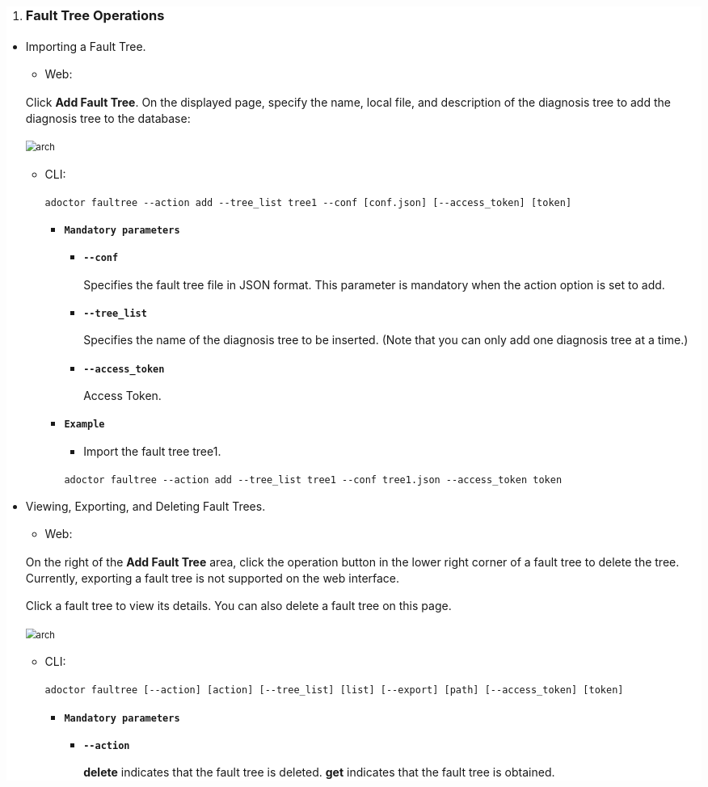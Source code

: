 1. ### Fault Tree Operations

- Importing a Fault Tree.

  * Web:

   Click **Add Fault Tree**. On the displayed page, specify the name, local file, and description of the diagnosis tree to add the diagnosis tree to the database:

   

   <div align=left> <img src="./figures/add_fault_tree.png" alt="arch" style="zoom:80%;"/>


  * CLI:

    `adoctor faultree --action add --tree_list tree1 --conf [conf.json] [--access_token] [token]`

    * **`Mandatory parameters`**

      * **`--conf`**

        Specifies the fault tree file in JSON format. This parameter is mandatory when the action option is set to add.
      * **`--tree_list`**

        Specifies the name of the diagnosis tree to be inserted. (Note that you can only add one diagnosis tree at a time.)

      * **`--access_token`**

        Access Token.
    
    * **`Example`**
    
      * Import the fault tree tree1.
    
      `adoctor faultree --action add --tree_list tree1 --conf tree1.json --access_token token`

- Viewing, Exporting, and Deleting Fault Trees.

  * Web:

   On the right of the **Add Fault Tree** area, click the operation button in the lower right corner of a fault tree to delete the tree. Currently, exporting a fault tree is not supported on the web interface.

  Click a fault tree to view its details. You can also delete a fault tree on this page.

   <div align=left> <img src="./figures/view_fault_tree.png" alt="arch" style="zoom:80%;"/>
  
  
  
    - CLI:
  
      `adoctor faultree [--action] [action] [--tree_list] [list] [--export] [path] [--access_token] [token]`
  
      * **`Mandatory parameters`**
  
        * **`--action`**
  
          **delete** indicates that the fault tree is deleted. **get** indicates that the fault tree is obtained.
  